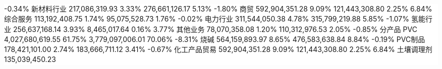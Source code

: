 -0.34%
新材料行业
217,086,319.93
3.33%
276,661,126.17
5.13%
-1.80%
商贸
592,904,351.28
9.09%
121,443,308.80
2.25%
6.84%
综合服务
113,192,408.75
1.74%
95,075,528.73
1.76%
-0.02%
电力行业
311,544,050.38
4.78%
315,799,219.88
5.85%
-1.07%
氢能行业
256,637,168.14
3.93%
8,465,017.64
0.16%
3.77%
其他业务
78,070,358.08
1.20%
110,312,976.53
2.05%
-0.85%
分产品
PVC
4,027,680,619.55
61.75%
3,779,097,006.01
70.06%
-8.31%
烧碱
564,159,893.97
8.65%
476,583,638.84
8.84%
-0.19%
PVC制品
178,421,101.00
2.74%
183,666,711.12
3.41%
-0.67%
化工产品贸易
592,904,351.28
9.09%
121,443,308.80
2.25%
6.84%
土壤调理剂
135,039,450.23